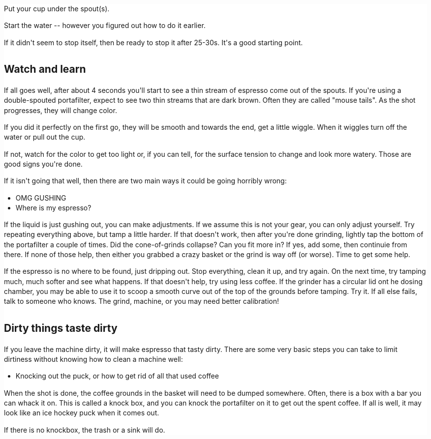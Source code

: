 Put your cup under the spout(s).

Start the water -- however you figured out how to do it earlier.

If it didn't seem to stop itself, then be ready to stop it after 25-30s.  It's a good starting point.

## Watch and learn

If all goes well, after about 4 seconds you'll start to see a thin stream of espresso come out of the spouts.  If you're using a double-spouted portafilter, expect to see two thin streams that are dark brown.  Often they are called "mouse tails".  As the shot progresses, they will change color.

If you did it perfectly on the first go, they will be smooth and towards the end, get a little wiggle.  When it wiggles turn off the water or pull out the cup.

If not, watch for the color to get too light or, if you can tell, for the surface tension to change and look more watery.  Those are good signs you're done.


If it isn't going that well, then there are two main ways it could be going horribly wrong:

* OMG GUSHING
* Where is my espresso?

If the liquid is just gushing out, you can make adjustments.  If we assume this
is not your gear, you can only adjust yourself. Try repeating everything above,
but tamp a little harder.  If that doesn't work, then after you're done
grinding, lightly tap the bottom of the portafilter a couple of times.  Did the
cone-of-grinds collapse?  Can you fit more in? If yes, add some, then continuie
from there.  If none of those help, then either you grabbed a crazy basket or
the grind is way off (or worse).  Time to get some help.

If the espresso is no where to be found, just dripping out. Stop everything,
clean it up, and try again.  On the next time, try tamping much, much softer
and see what happens.  If that doesn't help, try using less coffee. If the
grinder has a circular lid ont he dosing chamber, you may be able to use it to
scoop a smooth curve out of the top of the grounds before tamping.  Try it.  If
all else fails, talk to someone who knows.  The grind, machine, or you may need
better calibration!


## Dirty things taste dirty

If you leave the machine dirty, it will make espresso that tasty dirty.
There are some very basic steps you can take to limit dirtiness without
knowing how to clean a machine well:

* Knocking out the puck, or how to get rid of all that used coffee

When the shot is done, the coffee grounds in the basket will need to be
dumped somewhere.  Often, there is a box with a bar you can whack it on.
This is called a knock box, and you can knock the portafilter on it to
get out the spent coffee.  If all is well, it may look like an ice
hockey puck when it comes out.

If there is no knockbox, the trash or a sink will do.

